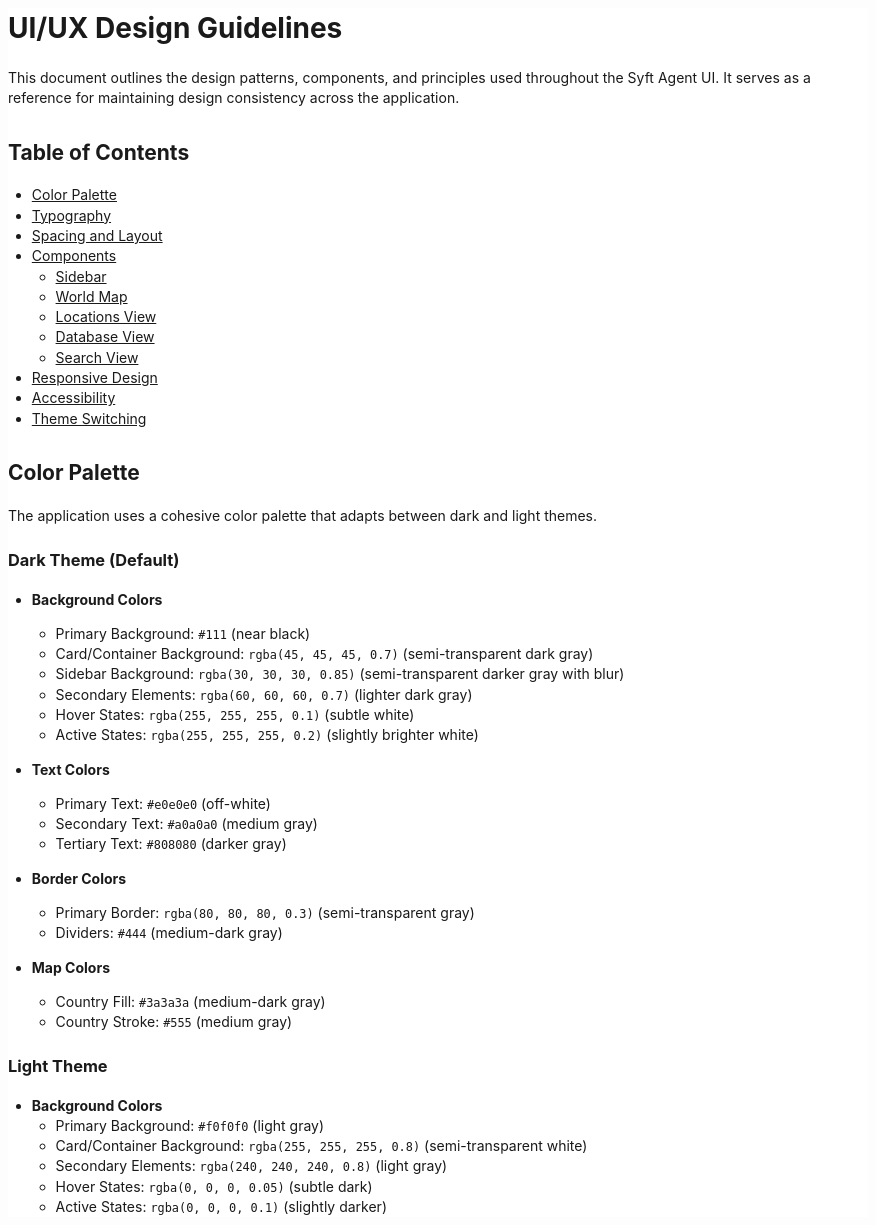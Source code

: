 # UI/UX Design Guidelines

This document outlines the design patterns, components, and principles used throughout the Syft Agent UI. It serves as a reference for maintaining design consistency across the application.

## Table of Contents

- [Color Palette](#color-palette)
- [Typography](#typography)
- [Spacing and Layout](#spacing-and-layout)
- [Components](#components)
  - [Sidebar](#sidebar)
  - [World Map](#world-map)
  - [Locations View](#locations-view)
  - [Database View](#database-view)
  - [Search View](#search-view)
- [Responsive Design](#responsive-design)
- [Accessibility](#accessibility)
- [Theme Switching](#theme-switching)

## Color Palette

The application uses a cohesive color palette that adapts between dark and light themes.

### Dark Theme (Default)

- **Background Colors**
  - Primary Background: `#111` (near black)
  - Card/Container Background: `rgba(45, 45, 45, 0.7)` (semi-transparent dark gray)
  - Sidebar Background: `rgba(30, 30, 30, 0.85)` (semi-transparent darker gray with blur)
  - Secondary Elements: `rgba(60, 60, 60, 0.7)` (lighter dark gray)
  - Hover States: `rgba(255, 255, 255, 0.1)` (subtle white)
  - Active States: `rgba(255, 255, 255, 0.2)` (slightly brighter white)

- **Text Colors**
  - Primary Text: `#e0e0e0` (off-white)
  - Secondary Text: `#a0a0a0` (medium gray)
  - Tertiary Text: `#808080` (darker gray)

- **Border Colors**
  - Primary Border: `rgba(80, 80, 80, 0.3)` (semi-transparent gray)
  - Dividers: `#444` (medium-dark gray)

- **Map Colors**
  - Country Fill: `#3a3a3a` (medium-dark gray)
  - Country Stroke: `#555` (medium gray)

### Light Theme

- **Background Colors**
  - Primary Background: `#f0f0f0` (light gray)
  - Card/Container Background: `rgba(255, 255, 255, 0.8)` (semi-transparent white)
  - Secondary Elements: `rgba(240, 240, 240, 0.8)` (light gray)
  - Hover States: `rgba(0, 0, 0, 0.05)` (subtle dark)
  - Active States: `rgba(0, 0, 0, 0.1)` (slightly darker)
